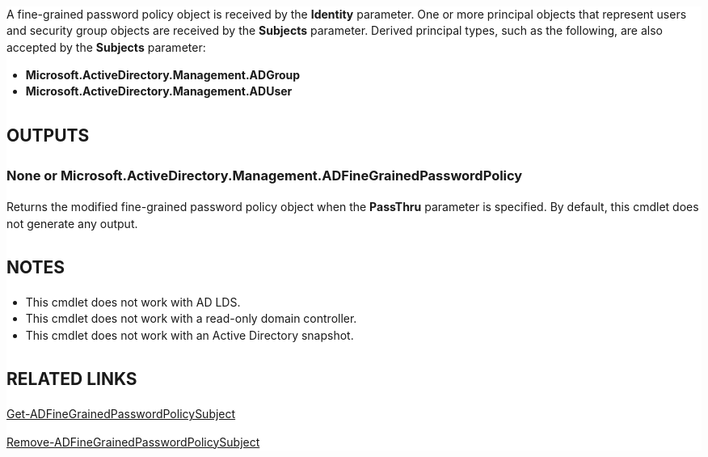 A fine-grained password policy object is received by the **Identity** parameter. One or more
principal objects that represent users and security group objects are received by the **Subjects**
parameter. Derived principal types, such as the following, are also accepted by the **Subjects**
parameter:

- **Microsoft.ActiveDirectory.Management.ADGroup**
- **Microsoft.ActiveDirectory.Management.ADUser**

## OUTPUTS

### None or Microsoft.ActiveDirectory.Management.ADFineGrainedPasswordPolicy

Returns the modified fine-grained password policy object when the **PassThru** parameter is
specified. By default, this cmdlet does not generate any output.

## NOTES

- This cmdlet does not work with AD LDS.
- This cmdlet does not work with a read-only domain controller.
- This cmdlet does not work with an Active Directory snapshot.

## RELATED LINKS

[Get-ADFineGrainedPasswordPolicySubject](./Get-ADFineGrainedPasswordPolicySubject.md)

[Remove-ADFineGrainedPasswordPolicySubject](./Remove-ADFineGrainedPasswordPolicySubject.md)
